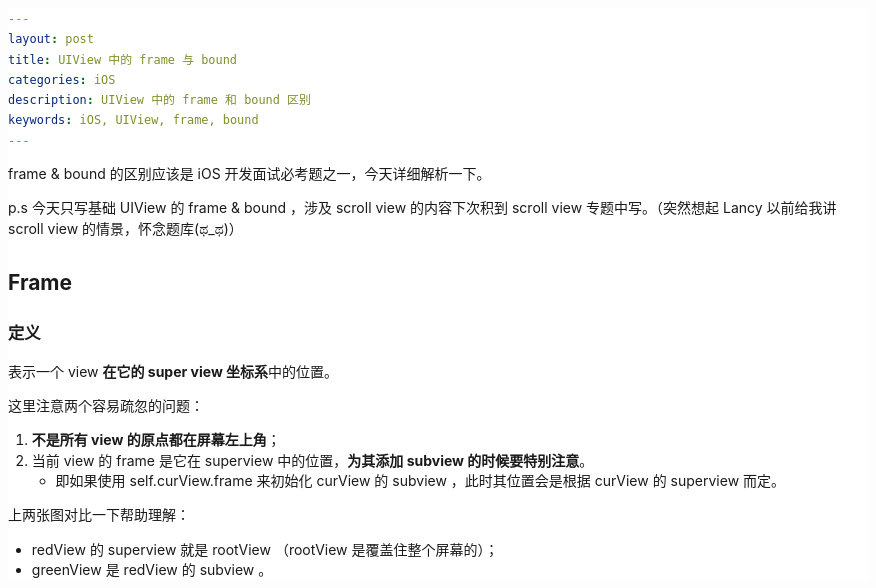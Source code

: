 ```yaml
---
layout: post
title: UIView 中的 frame 与 bound
categories: iOS
description: UIView 中的 frame 和 bound 区别
keywords: iOS, UIView, frame, bound
---
```


frame & bound 的区别应该是 iOS 开发面试必考题之一，今天详细解析一下。

p.s 今天只写基础 UIView 的 frame & bound ，涉及 scroll view 的内容下次积到 scroll view 专题中写。（突然想起 Lancy 以前给我讲 scroll view 的情景，怀念题库(ಥ_ಥ)）

## Frame

### 定义

表示一个 view **在它的 super view 坐标系**中的位置。

这里注意两个容易疏忽的问题：

1. **不是所有 view 的原点都在屏幕左上角**；
2. 当前 view 的 frame 是它在 superview 中的位置，**为其添加 subview 的时候要特别注意**。
	- 即如果使用 self.curView.frame 来初始化 curView 的 subview ，此时其位置会是根据 curView 的 superview 而定。

上两张图对比一下帮助理解：

- redView 的 superview 就是 rootView （rootView 是覆盖住整个屏幕的）；
- greenView 是 redView 的 subview 。
